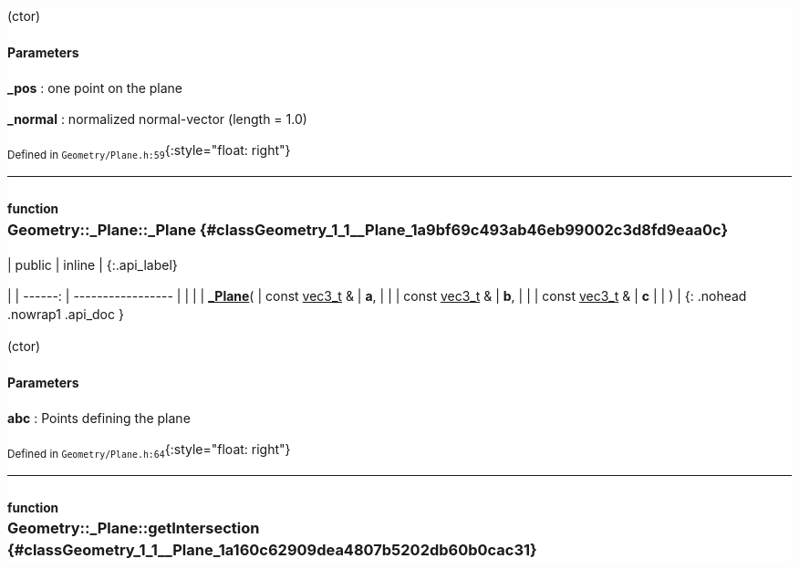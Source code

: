 

(ctor)
#### Parameters
**_pos**
:  one point on the plane



**_normal**
:  normalized normal-vector (length = 1.0)







<sub>Defined in `Geometry/Plane.h:59`</sub>{:style="float: right"}

-------------------------------------------------------------------

### <small>function</small><br/> Geometry::_Plane::_Plane {#classGeometry_1_1__Plane_1a9bf69c493ab46eb99002c3d8fd9eaa0c}

| public | inline |
{:.api_label}

|
| ------: | ----------------- |
|  |
|  **[_Plane](#classGeometry_1_1%5F%5FPlane_1a9bf69c493ab46eb99002c3d8fd9eaa0c)**( | const [vec3_t](classGeometry_1_1%5F%5FPlane#classGeometry_1_1%5F%5FPlane_1a3f14de797e917f9bf06359e7a84b2cbd) & | **a**, |
| | const [vec3_t](classGeometry_1_1%5F%5FPlane#classGeometry_1_1%5F%5FPlane_1a3f14de797e917f9bf06359e7a84b2cbd) & | **b**, |
| | const [vec3_t](classGeometry_1_1%5F%5FPlane#classGeometry_1_1%5F%5FPlane_1a3f14de797e917f9bf06359e7a84b2cbd) & | **c** |
|   ) |
{: .nohead .nowrap1 .api_doc }



(ctor)
#### Parameters
**a****b****c**
:  Points defining the plane







<sub>Defined in `Geometry/Plane.h:64`</sub>{:style="float: right"}

-------------------------------------------------------------------

### <small>function</small><br/> Geometry::_Plane::getIntersection {#classGeometry_1_1__Plane_1a160c62909dea4807b5202db60b0cac31}
